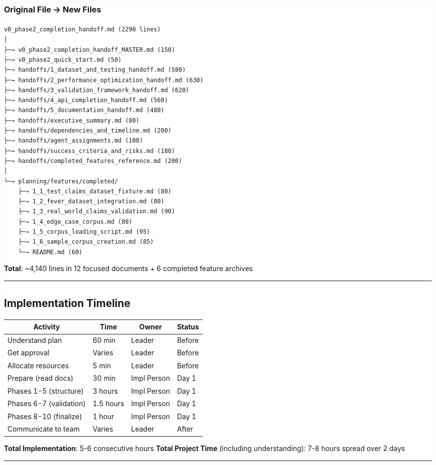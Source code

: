 ### Original File → New Files

```
v0_phase2_completion_handoff.md (2290 lines)
│
├─→ v0_phase2_completion_handoff_MASTER.md (150)
├─→ v0_phase2_quick_start.md (50)
├─→ handoffs/1_dataset_and_testing_handoff.md (580)
├─→ handoffs/2_performance_optimization_handoff.md (630)
├─→ handoffs/3_validation_framework_handoff.md (620)
├─→ handoffs/4_api_completion_handoff.md (560)
├─→ handoffs/5_documentation_handoff.md (480)
├─→ handoffs/executive_summary.md (80)
├─→ handoffs/dependencies_and_timeline.md (200)
├─→ handoffs/agent_assignments.md (100)
├─→ handoffs/success_criteria_and_risks.md (180)
├─→ handoffs/completed_features_reference.md (200)
│
└─→ planning/features/completed/
    ├─→ 1_1_test_claims_dataset_fixture.md (80)
    ├─→ 1_2_fever_dataset_integration.md (80)
    ├─→ 1_3_real_world_claims_validation.md (90)
    ├─→ 1_4_edge_case_corpus.md (80)
    ├─→ 1_5_corpus_loading_script.md (95)
    ├─→ 1_6_sample_corpus_creation.md (85)
    └─→ README.md (60)
```

**Total**: ~4,140 lines in 12 focused documents + 6 completed feature archives

---

## Implementation Timeline

| Activity | Time | Owner | Status |
|----------|------|-------|--------|
| Understand plan | 60 min | Leader | Before |
| Get approval | Varies | Leader | Before |
| Allocate resources | 5 min | Leader | Before |
| Prepare (read docs) | 30 min | Impl Person | Day 1 |
| Phases 1-5 (structure) | 3 hours | Impl Person | Day 1 |
| Phases 6-7 (validation) | 1.5 hours | Impl Person | Day 1 |
| Phases 8-10 (finalize) | 1 hour | Impl Person | Day 1 |
| Communicate to team | Varies | Leader | After |

**Total Implementation**: 5-6 consecutive hours
**Total Project Time** (including understanding): 7-8 hours spread over 2 days

---